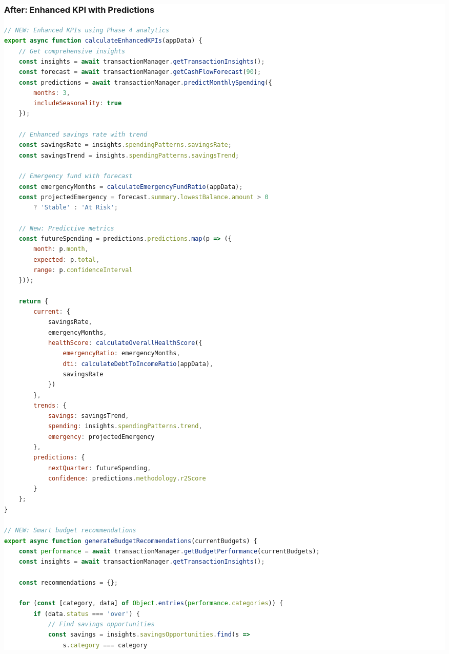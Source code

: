 ### After: Enhanced KPI with Predictions

```javascript
// NEW: Enhanced KPIs using Phase 4 analytics
export async function calculateEnhancedKPIs(appData) {
    // Get comprehensive insights
    const insights = await transactionManager.getTransactionInsights();
    const forecast = await transactionManager.getCashFlowForecast(90);
    const predictions = await transactionManager.predictMonthlySpending({
        months: 3,
        includeSeasonality: true
    });
    
    // Enhanced savings rate with trend
    const savingsRate = insights.spendingPatterns.savingsRate;
    const savingsTrend = insights.spendingPatterns.savingsTrend;
    
    // Emergency fund with forecast
    const emergencyMonths = calculateEmergencyFundRatio(appData);
    const projectedEmergency = forecast.summary.lowestBalance.amount > 0 
        ? 'Stable' : 'At Risk';
    
    // New: Predictive metrics
    const futureSpending = predictions.predictions.map(p => ({
        month: p.month,
        expected: p.total,
        range: p.confidenceInterval
    }));
    
    return {
        current: {
            savingsRate,
            emergencyMonths,
            healthScore: calculateOverallHealthScore({
                emergencyRatio: emergencyMonths,
                dti: calculateDebtToIncomeRatio(appData),
                savingsRate
            })
        },
        trends: {
            savings: savingsTrend,
            spending: insights.spendingPatterns.trend,
            emergency: projectedEmergency
        },
        predictions: {
            nextQuarter: futureSpending,
            confidence: predictions.methodology.r2Score
        }
    };
}

// NEW: Smart budget recommendations
export async function generateBudgetRecommendations(currentBudgets) {
    const performance = await transactionManager.getBudgetPerformance(currentBudgets);
    const insights = await transactionManager.getTransactionInsights();
    
    const recommendations = {};
    
    for (const [category, data] of Object.entries(performance.categories)) {
        if (data.status === 'over') {
            // Find savings opportunities
            const savings = insights.savingsOpportunities.find(s => 
                s.category === category
```